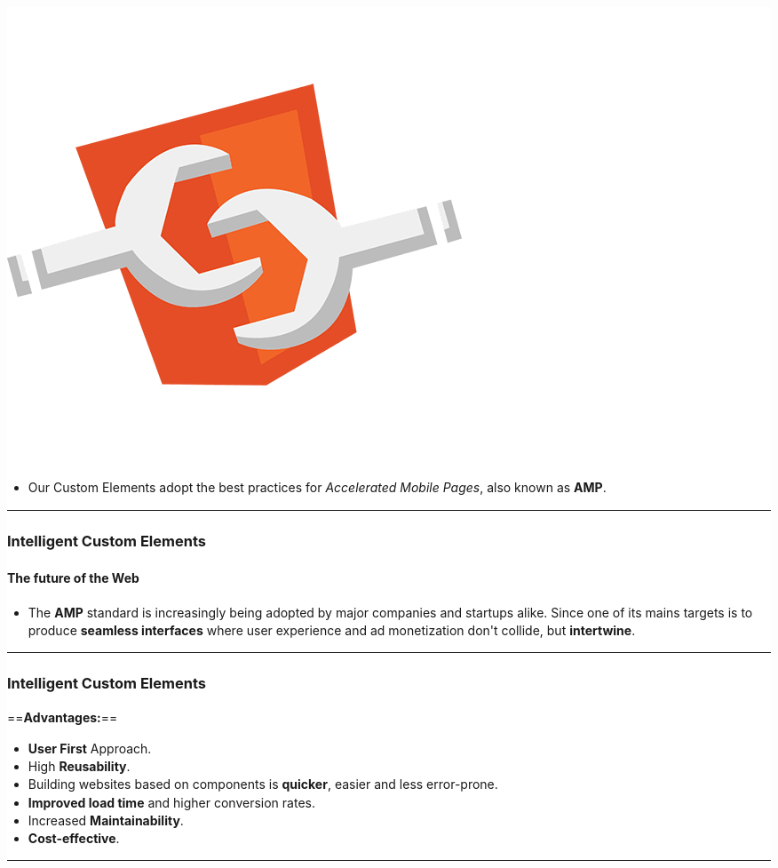 ![40% center](images/web-components.png)

- Our Custom Elements adopt the best practices for *Accelerated Mobile Pages*, also known as **AMP**. 
---
### Intelligent Custom Elements

#### The future of the Web
- The **AMP** standard is increasingly being  adopted by major companies and startups alike. Since one of its mains targets is to produce **seamless interfaces** where user experience and ad monetization don't collide, but **intertwine**.
 


---

### Intelligent Custom Elements

==**Advantages:**==
- **User First** Approach.
- High **Reusability**.
- Building websites based on components is **quicker**, easier and less error-prone.
- **Improved load time** and higher conversion rates.
- Increased **Maintainability**.
- **Cost-effective**.
---
